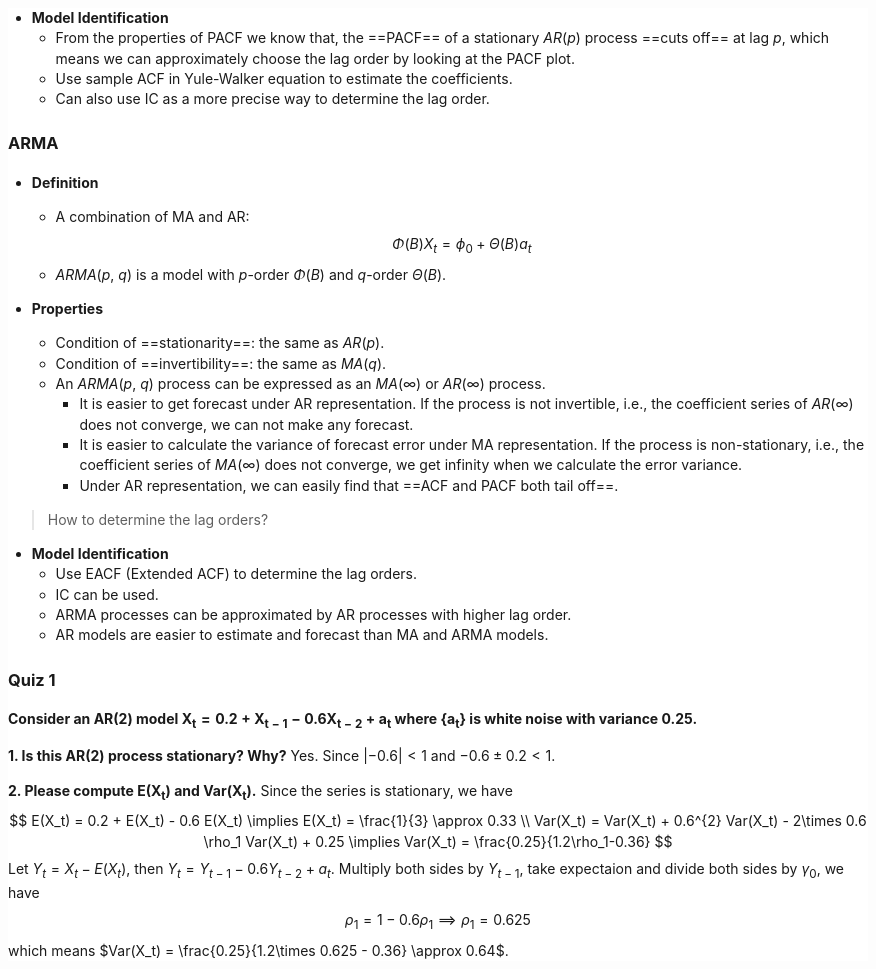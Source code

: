 - **Model Identification**
  - From the properties of PACF we know that, the ==PACF== of a stationary $AR(p)$ process ==cuts off== at lag $p$, which means we can approximately choose the lag order by looking at the PACF plot.
  - Use sample ACF in Yule-Walker equation to estimate the coefficients.
  - Can also use IC as a more precise way to determine the lag order.

<div STYLE='page-break-after: always;'></div>

### ARMA
- **Definition**
  - A combination of MA and AR: 
  $$
  \Phi(B)X_t = \phi_0 + \Theta(B)a_t
  $$
  - $ARMA(p,\ q)$ is a model with $p$-order $\Phi(B)$ and $q$-order $\Theta(B)$.

- **Properties**
  - Condition of ==stationarity==: the same as $AR(p)$.
  - Condition of ==invertibility==: the same as $MA(q)$.
  - An $ARMA(p,\ q)$ process can be expressed as an $MA(\infty)$ or $AR(\infty)$ process.
    - It is easier to get forecast under AR representation. If the process is not invertible, i.e., the coefficient series of $AR(\infty)$ does not converge, we can not make any forecast.
    - It is easier to calculate the variance of forecast error under MA representation. If the process is non-stationary, i.e., the coefficient series of $MA(\infty)$ does not converge, we get infinity when we calculate the error variance.
    - Under AR representation, we can easily find that ==ACF and PACF both tail off==.
> How to determine the lag orders?
- **Model Identification**
  - Use EACF (Extended ACF) to determine the lag orders.
  - IC can be used.
  - ARMA processes can be approximated by AR processes with higher lag order.
  - AR models are easier to estimate and forecast than MA and ARMA models.

<div STYLE='page-break-after: always;'></div>

### Quiz 1
**Consider an $\bm{AR(2)}$ model $\bm{X_t = 0.2 + X_{t-1} - 0.6 X_{t-2} + a_t}$ where $\bm{\{a_t\}}$ is white noise with variance $\bm{0.25}$.**

**1. Is this $\bm{AR(2)}$ process stationary? Why?**
Yes. Since $\left\vert -0.6 \right\vert < 1$ and $-0.6\pm 0.2 < 1$.

**2. Please compute $\bm{E(X_t)}$ and $\bm{Var(X_t)}$.**
Since the series is stationary, we have 
$$
E(X_t) = 0.2 + E(X_t) - 0.6 E(X_t) \implies E(X_t) = \frac{1}{3} \approx 0.33 \\
Var(X_t) = Var(X_t) + 0.6^{2} Var(X_t) - 2\times 0.6 \rho_1 Var(X_t) + 0.25 \implies Var(X_t) = \frac{0.25}{1.2\rho_1-0.36}
$$ Let $Y_t = X_t - E(X_t)$, then $Y_t = Y_{t-1} - 0.6 Y_{t-2} + a_t$. Multiply both sides by $Y_{t-1}$, take expectaion and divide both sides by $\gamma_0$, we have 
$$
\rho_1 = 1 - 0.6 \rho_1 \implies \rho_1 = 0.625
$$ which means $Var(X_t) = \frac{0.25}{1.2\times 0.625 - 0.36} \approx 0.64$.
